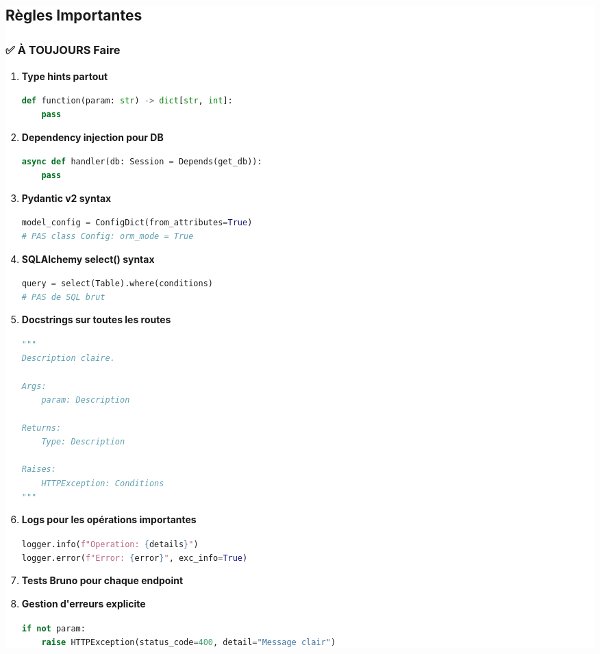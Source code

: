 
## Règles Importantes

### ✅ À TOUJOURS Faire

1. **Type hints partout**
   ```python
   def function(param: str) -> dict[str, int]:
       pass
   ```

2. **Dependency injection pour DB**
   ```python
   async def handler(db: Session = Depends(get_db)):
       pass
   ```

3. **Pydantic v2 syntax**
   ```python
   model_config = ConfigDict(from_attributes=True)
   # PAS class Config: orm_mode = True
   ```

4. **SQLAlchemy select() syntax**
   ```python
   query = select(Table).where(conditions)
   # PAS de SQL brut
   ```

5. **Docstrings sur toutes les routes**
   ```python
   """
   Description claire.
   
   Args:
       param: Description
       
   Returns:
       Type: Description
       
   Raises:
       HTTPException: Conditions
   """
   ```

6. **Logs pour les opérations importantes**
   ```python
   logger.info(f"Operation: {details}")
   logger.error(f"Error: {error}", exc_info=True)
   ```

7. **Tests Bruno pour chaque endpoint**

8. **Gestion d'erreurs explicite**
   ```python
   if not param:
       raise HTTPException(status_code=400, detail="Message clair")
   ```
